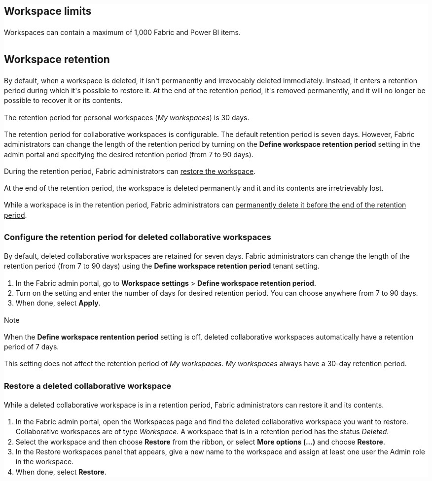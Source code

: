 ## Workspace limits

Workspaces can contain a maximum of 1,000 Fabric and Power BI items.

## Workspace retention

By default, when a workspace is deleted, it isn't permanently and irrevocably deleted immediately. Instead, it enters a retention period during which it's possible to restore it. At the end of the retention period, it's removed permanently, and it will no longer be possible to recover it or its contents.

The retention period for personal workspaces (*My workspaces*) is 30 days.

The retention period for collaborative workspaces is configurable. The default retention period is seven days. However, Fabric administrators can change the length of the retention period by turning on the **Define workspace retention period**
setting in the admin portal and specifying the desired retention period (from 7 to 90 days).

During the retention period, Fabric administrators can [restore the workspace](#restore-a-deleted-collaborative-workspace).

At the end of the retention period, the workspace is deleted permanently and it and its contents are irretrievably lost.

While a workspace is in the retention period, Fabric administrators can [permanently delete it before the end of the retention period](#permanently-delete-a-deleted-collaborative-workspace-during-the-retention-period).

### Configure the retention period for deleted collaborative workspaces

By default, deleted collaborative workspaces are retained for seven days. Fabric administrators can change the length of the retention period (from 7 to 90 days) using the **Define workspace retention period** tenant setting.

1. In the Fabric admin portal, go to **Workspace settings** > **Define workspace retention period**.
1. Turn on the setting and enter the number of days for desired retention period. You can choose anywhere from 7 to 90 days.
1. When done, select **Apply**.

> [!NOTE]
> When the **Define workspace rentention period** setting is off, deleted collaborative workspaces automatically have a retention period of 7 days.
>
> This setting does not affect the retention period of *My workspaces*. *My workspaces* always have a 30-day retention period.

### Restore a deleted collaborative workspace

While a deleted collaborative workspace is in a retention period, Fabric administrators can restore it and its contents.

1. In the Fabric admin portal, open the Workspaces page and find the deleted collaborative workspace you want to restore. Collaborative workspaces are of type *Workspace*. A workspace that is in a retention period has the status *Deleted*.
1. Select the workspace and then choose **Restore** from the ribbon, or select **More options (...)** and choose **Restore**.
1. In the Restore workspaces panel that appears, give a new name to the workspace and assign at least one user the Admin role in the workspace.
1. When done, select **Restore**.
